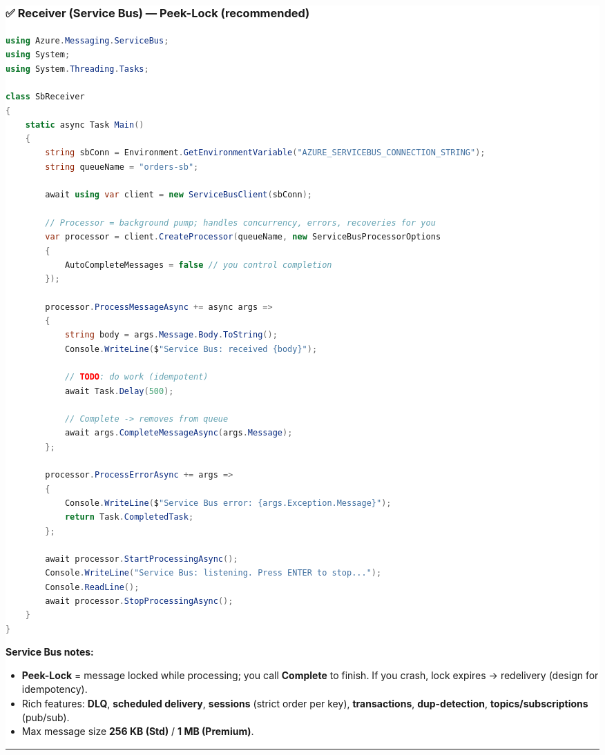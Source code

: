 ### ✅ Receiver (Service Bus) — Peek-Lock (recommended)

```csharp
using Azure.Messaging.ServiceBus;
using System;
using System.Threading.Tasks;

class SbReceiver
{
    static async Task Main()
    {
        string sbConn = Environment.GetEnvironmentVariable("AZURE_SERVICEBUS_CONNECTION_STRING");
        string queueName = "orders-sb";

        await using var client = new ServiceBusClient(sbConn);

        // Processor = background pump; handles concurrency, errors, recoveries for you
        var processor = client.CreateProcessor(queueName, new ServiceBusProcessorOptions
        {
            AutoCompleteMessages = false // you control completion
        });

        processor.ProcessMessageAsync += async args =>
        {
            string body = args.Message.Body.ToString();
            Console.WriteLine($"Service Bus: received {body}");

            // TODO: do work (idempotent)
            await Task.Delay(500);

            // Complete -> removes from queue
            await args.CompleteMessageAsync(args.Message);
        };

        processor.ProcessErrorAsync += args =>
        {
            Console.WriteLine($"Service Bus error: {args.Exception.Message}");
            return Task.CompletedTask;
        };

        await processor.StartProcessingAsync();
        Console.WriteLine("Service Bus: listening. Press ENTER to stop...");
        Console.ReadLine();
        await processor.StopProcessingAsync();
    }
}
```

**Service Bus notes:**

- **Peek-Lock** = message locked while processing; you call **Complete** to finish. If you crash, lock expires → redelivery (design for idempotency).
- Rich features: **DLQ**, **scheduled delivery**, **sessions** (strict order per key), **transactions**, **dup-detection**, **topics/subscriptions** (pub/sub).
- Max message size **256 KB (Std)** / **1 MB (Premium)**.

---
